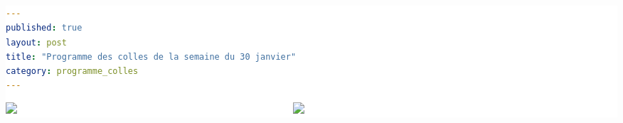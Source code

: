 ```yaml
---
published: true
layout: post
title: "Programme des colles de la semaine du 30 janvier"
category: programme_colles
---
```

<img src="../../../../Figures/fig_pgmcolle_170130.png" alt=" " style="width: 100%; max-width: 1200px; min-width: 400px;"/>

<img src="../../../../Figures/fig_pgmcolle2_170130.png" alt=" " style="width: 100%; max-width: 1200px; min-width: 400px;"/>

